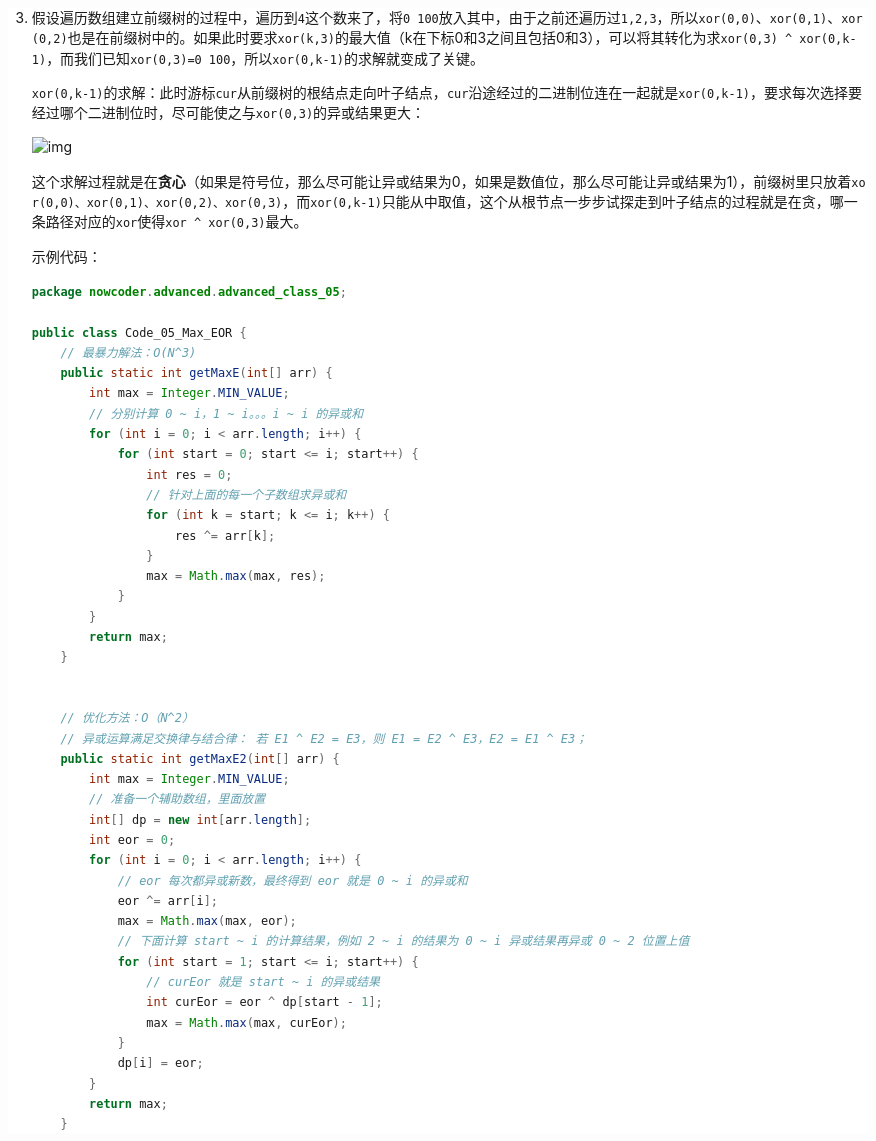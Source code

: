    

3. 假设遍历数组建立前缀树的过程中，遍历到`4`这个数来了，将`0 100`放入其中，由于之前还遍历过`1,2,3`，所以`xor(0,0)`、`xor(0,1)`、`xor(0,2)`也是在前缀树中的。如果此时要求`xor(k,3)`的最大值（k在下标0和3之间且包括0和3），可以将其转化为求`xor(0,3) ^ xor(0,k-1)`，而我们已知`xor(0,3)=0 100`，所以`xor(0,k-1)`的求解就变成了关键。

    `xor(0,k-1)`的求解：此时游标`cur`从前缀树的根结点走向叶子结点，`cur`沿途经过的二进制位连在一起就是`xor(0,k-1)`，要求每次选择要经过哪个二进制位时，尽可能使之与`xor(0,3)`的异或结果更大：

    

    ![img](AlgorithmMediumDay04.resource/169045e8d42d2e95)

    

    这个求解过程就是在**贪心**（如果是符号位，那么尽可能让异或结果为0，如果是数值位，那么尽可能让异或结果为1），前缀树里只放着`xor(0,0)、xor(0,1)、xor(0,2)、xor(0,3)`，而`xor(0,k-1)`只能从中取值，这个从根节点一步步试探走到叶子结点的过程就是在贪，哪一条路径对应的`xor`使得`xor ^ xor(0,3)`最大。

    示例代码：

    ```java
    package nowcoder.advanced.advanced_class_05;
    
    public class Code_05_Max_EOR {
        // 最暴力解法：O(N^3)
        public static int getMaxE(int[] arr) {
            int max = Integer.MIN_VALUE;
            // 分别计算 0 ~ i，1 ~ i。。。i ~ i 的异或和
            for (int i = 0; i < arr.length; i++) {
                for (int start = 0; start <= i; start++) {
                    int res = 0;
                    // 针对上面的每一个子数组求异或和
                    for (int k = start; k <= i; k++) {
                        res ^= arr[k];
                    }
                    max = Math.max(max, res);
                }
            }
            return max;
        }
    
    
        // 优化方法：O（N^2）
        // 异或运算满足交换律与结合律： 若 E1 ^ E2 = E3，则 E1 = E2 ^ E3，E2 = E1 ^ E3；
        public static int getMaxE2(int[] arr) {
            int max = Integer.MIN_VALUE;
            // 准备一个辅助数组，里面放置
            int[] dp = new int[arr.length];
            int eor = 0;
            for (int i = 0; i < arr.length; i++) {
                // eor 每次都异或新数，最终得到 eor 就是 0 ~ i 的异或和
                eor ^= arr[i];
                max = Math.max(max, eor);
                // 下面计算 start ~ i 的计算结果，例如 2 ~ i 的结果为 0 ~ i 异或结果再异或 0 ~ 2 位置上值
                for (int start = 1; start <= i; start++) {
                    // curEor 就是 start ~ i 的异或结果
                    int curEor = eor ^ dp[start - 1];
                    max = Math.max(max, curEor);
                }
                dp[i] = eor;
            }
            return max;
        }
    